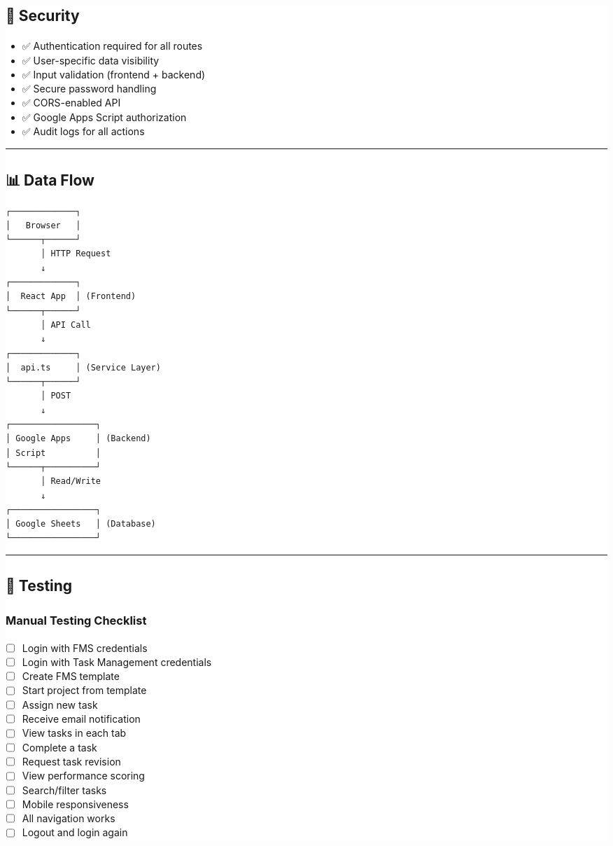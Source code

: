 
## 🔐 Security

- ✅ Authentication required for all routes
- ✅ User-specific data visibility
- ✅ Input validation (frontend + backend)
- ✅ Secure password handling
- ✅ CORS-enabled API
- ✅ Google Apps Script authorization
- ✅ Audit logs for all actions

---

## 📊 Data Flow

```
┌─────────────┐
│   Browser   │
└──────┬──────┘
       │ HTTP Request
       ↓
┌─────────────┐
│  React App  │ (Frontend)
└──────┬──────┘
       │ API Call
       ↓
┌─────────────┐
│  api.ts     │ (Service Layer)
└──────┬──────┘
       │ POST
       ↓
┌─────────────────┐
│ Google Apps     │ (Backend)
│ Script          │
└──────┬──────────┘
       │ Read/Write
       ↓
┌─────────────────┐
│ Google Sheets   │ (Database)
└─────────────────┘
```

---

## 🧪 Testing

### Manual Testing Checklist

- [ ] Login with FMS credentials
- [ ] Login with Task Management credentials
- [ ] Create FMS template
- [ ] Start project from template
- [ ] Assign new task
- [ ] Receive email notification
- [ ] View tasks in each tab
- [ ] Complete a task
- [ ] Request task revision
- [ ] View performance scoring
- [ ] Search/filter tasks
- [ ] Mobile responsiveness
- [ ] All navigation works
- [ ] Logout and login again
